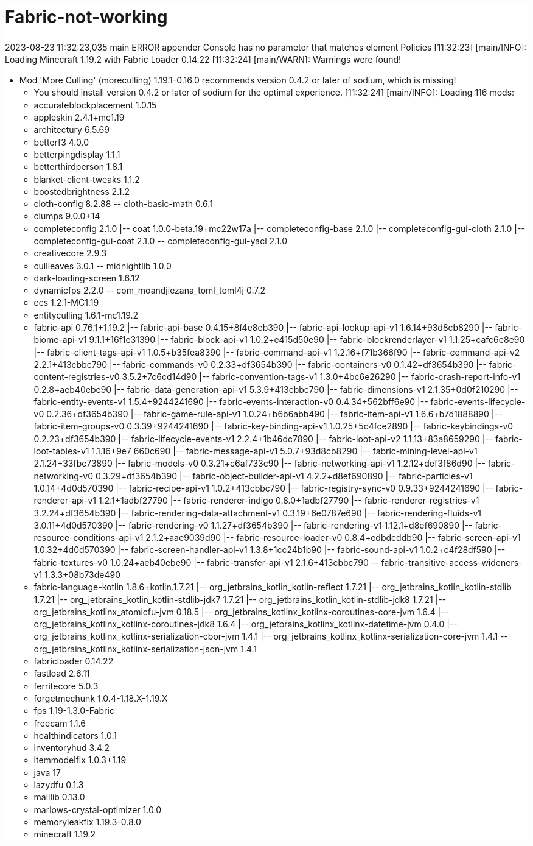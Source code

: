 # Fabric-not-working
2023-08-23 11:32:23,035 main ERROR appender Console has no parameter that matches element Policies
[11:32:23] [main/INFO]: Loading Minecraft 1.19.2 with Fabric Loader 0.14.22
[11:32:24] [main/WARN]: Warnings were found!
 - Mod 'More Culling' (moreculling) 1.19.1-0.16.0 recommends version 0.4.2 or later of sodium, which is missing!
	 - You should install version 0.4.2 or later of sodium for the optimal experience.
[11:32:24] [main/INFO]: Loading 116 mods:
	- accurateblockplacement 1.0.15
	- appleskin 2.4.1+mc1.19
	- architectury 6.5.69
	- betterf3 4.0.0
	- betterpingdisplay 1.1.1
	- betterthirdperson 1.8.1
	- blanket-client-tweaks 1.1.2
	- boostedbrightness 2.1.2
	- cloth-config 8.2.88
	   \-- cloth-basic-math 0.6.1
	- clumps 9.0.0+14
	- completeconfig 2.1.0
	   |-- coat 1.0.0-beta.19+mc22w17a
	   |-- completeconfig-base 2.1.0
	   |-- completeconfig-gui-cloth 2.1.0
	   |-- completeconfig-gui-coat 2.1.0
	   \-- completeconfig-gui-yacl 2.1.0
	- creativecore 2.9.3
	- cullleaves 3.0.1
	   \-- midnightlib 1.0.0
	- dark-loading-screen 1.6.12
	- dynamicfps 2.2.0
	   \-- com_moandjiezana_toml_toml4j 0.7.2
	- ecs 1.2.1-MC1.19
	- entityculling 1.6.1-mc1.19.2
	- fabric-api 0.76.1+1.19.2
	   |-- fabric-api-base 0.4.15+8f4e8eb390
	   |-- fabric-api-lookup-api-v1 1.6.14+93d8cb8290
	   |-- fabric-biome-api-v1 9.1.1+16f1e31390
	   |-- fabric-block-api-v1 1.0.2+e415d50e90
	   |-- fabric-blockrenderlayer-v1 1.1.25+cafc6e8e90
	   |-- fabric-client-tags-api-v1 1.0.5+b35fea8390
	   |-- fabric-command-api-v1 1.2.16+f71b366f90
	   |-- fabric-command-api-v2 2.2.1+413cbbc790
	   |-- fabric-commands-v0 0.2.33+df3654b390
	   |-- fabric-containers-v0 0.1.42+df3654b390
	   |-- fabric-content-registries-v0 3.5.2+7c6cd14d90
	   |-- fabric-convention-tags-v1 1.3.0+4bc6e26290
	   |-- fabric-crash-report-info-v1 0.2.8+aeb40ebe90
	   |-- fabric-data-generation-api-v1 5.3.9+413cbbc790
	   |-- fabric-dimensions-v1 2.1.35+0d0f210290
	   |-- fabric-entity-events-v1 1.5.4+9244241690
	   |-- fabric-events-interaction-v0 0.4.34+562bff6e90
	   |-- fabric-events-lifecycle-v0 0.2.36+df3654b390
	   |-- fabric-game-rule-api-v1 1.0.24+b6b6abb490
	   |-- fabric-item-api-v1 1.6.6+b7d1888890
	   |-- fabric-item-groups-v0 0.3.39+9244241690
	   |-- fabric-key-binding-api-v1 1.0.25+5c4fce2890
	   |-- fabric-keybindings-v0 0.2.23+df3654b390
	   |-- fabric-lifecycle-events-v1 2.2.4+1b46dc7890
	   |-- fabric-loot-api-v2 1.1.13+83a8659290
	   |-- fabric-loot-tables-v1 1.1.16+9e7
660c690
	   |-- fabric-message-api-v1 5.0.7+93d8cb8290
	   |-- fabric-mining-level-api-v1 2.1.24+33fbc73890
	   |-- fabric-models-v0 0.3.21+c6af733c90
	   |-- fabric-networking-api-v1 1.2.12+def3f86d90
	   |-- fabric-networking-v0 0.3.29+df3654b390
	   |-- fabric-object-builder-api-v1 4.2.2+d8ef690890
	   |-- fabric-particles-v1 1.0.14+4d0d570390
	   |-- fabric-recipe-api-v1 1.0.2+413cbbc790
	   |-- fabric-registry-sync-v0 0.9.33+9244241690
	   |-- fabric-renderer-api-v1 1.2.1+1adbf27790
	   |-- fabric-renderer-indigo 0.8.0+1adbf27790
	   |-- fabric-renderer-registries-v1 3.2.24+df3654b390
	   |-- fabric-rendering-data-attachment-v1 0.3.19+6e0787e690
	   |-- fabric-rendering-fluids-v1 3.0.11+4d0d570390
	   |-- fabric-rendering-v0 1.1.27+df3654b390
	   |-- fabric-rendering-v1 1.12.1+d8ef690890
	   |-- fabric-resource-conditions-api-v1 2.1.2+aae9039d90
	   |-- fabric-resource-loader-v0 0.8.4+edbdcddb90
	   |-- fabric-screen-api-v1 1.0.32+4d0d570390
	   |-- fabric-screen-handler-api-v1 1.3.8+1cc24b1b90
	   |-- fabric-sound-api-v1 1.0.2+c4f28df590
	   |-- fabric-textures-v0 1.0.24+aeb40ebe90
	   |-- fabric-transfer-api-v1 2.1.6+413cbbc790
	   \-- fabric-transitive-access-wideners-v1 1.3.3+08b73de490
	- fabric-language-kotlin 1.8.6+kotlin.1.7.21
	   |-- org_jetbrains_kotlin_kotlin-reflect 1.7.21
	   |-- org_jetbrains_kotlin_kotlin-stdlib 1.7.21
	   |-- org_jetbrains_kotlin_kotlin-stdlib-jdk7 1.7.21
	   |-- org_jetbrains_kotlin_kotlin-stdlib-jdk8 1.7.21
	   |-- org_jetbrains_kotlinx_atomicfu-jvm 0.18.5
	   |-- org_jetbrains_kotlinx_kotlinx-coroutines-core-jvm 1.6.4
	   |-- org_jetbrains_kotlinx_kotlinx-coroutines-jdk8 1.6.4
	   |-- org_jetbrains_kotlinx_kotlinx-datetime-jvm 0.4.0
	   |-- org_jetbrains_kotlinx_kotlinx-serialization-cbor-jvm 1.4.1
	   |-- org_jetbrains_kotlinx_kotlinx-serialization-core-jvm 1.4.1
	   \-- org_jetbrains_kotlinx_kotlinx-serialization-json-jvm 1.4.1
	- fabricloader 0.14.22
	- fastload 2.6.11
	- ferritecore 5.0.3
	- forgetmechunk 1.0.4-1.18.X-1.19.X
	- fps 1.19-1.3.0-Fabric
	- freecam 1.1.6
	- healthindicators 1.0.1
	- inventoryhud 3.4.2
	- itemmodelfix 1.0.3+1.19
	- java 17
	- lazydfu 0.1.3
	- malilib 0.13.0
	- marlows-crystal-optimizer 1.0.0
	- memoryleakfix 1.19.3-0.8.0
	- minecraft 1.19.2
